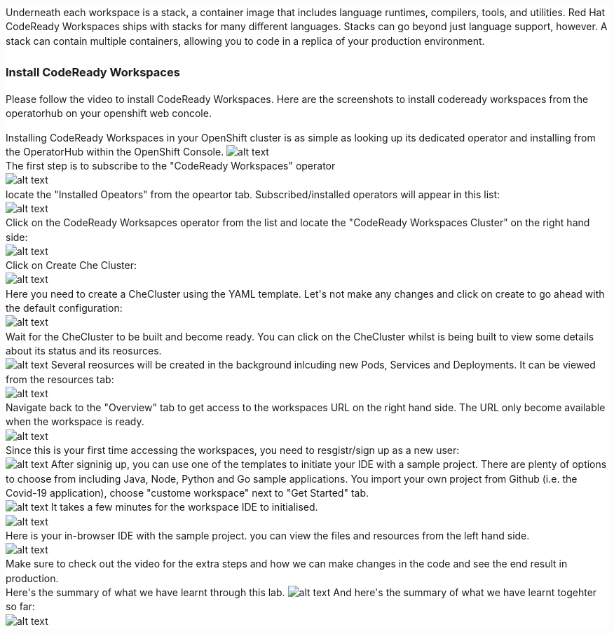 Underneath each workspace is a stack, a container image that includes language runtimes, compilers, tools, and utilities. Red Hat CodeReady Workspaces ships with stacks for many different languages. Stacks can go beyond just language support, however. A stack can contain multiple containers, allowing you to code in a replica of your production environment.

### Install CodeReady Workspaces

Please follow the video to install CodeReady Workspaces. Here are the screenshots to install codeready workspaces from the operatorhub on your openshift web concole.  

Installing CodeReady Workspaces in your OpenShift cluster is as simple as looking up its dedicated operator and installing from the OperatorHub within the OpenShift Console. 
![alt text](https://github.com/mohaghighi/Covid19-Web-Application/raw/master/images/Labs/Slide172.png)   
The first step is to subscribe to the "CodeReady Workspaces" operator  
![alt text](https://github.com/mohaghighi/Covid19-Web-Application/raw/master/images/Labs/Slide175.png)  
locate the "Installed Opeators" from the opeartor tab. Subscribed/installed operators will appear in this list:  
![alt text](https://github.com/mohaghighi/Covid19-Web-Application/raw/master/images/Labs/Slide176.png)  
Click on the CodeReady Worksapces operator from the list and locate the "CodeReady Workspaces Cluster" on the right hand side:  
![alt text](https://github.com/mohaghighi/Covid19-Web-Application/raw/master/images/Labs/Slide177.png)  
Click on Create Che Cluster:  
![alt text](https://github.com/mohaghighi/Covid19-Web-Application/raw/master/images/Labs/Slide178.png)  
Here you need to create a CheCluster using the YAML template. Let's not make any changes and click on create to go ahead with the default configuration:  
![alt text](https://github.com/mohaghighi/Covid19-Web-Application/raw/master/images/Labs/Slide179.png)  
Wait for the CheCluster to be built and become ready. You can click on the CheCluster whilst is being built to view some details about its status and its reosurces.  
![alt text](https://github.com/mohaghighi/Covid19-Web-Application/raw/master/images/Labs/Slide180.png)
Several reosurces will be created in the background inlcuding new Pods, Services and Deployments. It can be viewed from the resources tab:  
![alt text](https://github.com/mohaghighi/Covid19-Web-Application/raw/master/images/Labs/Slide181.png)  
Navigate back to the "Overview" tab to get access to the workspaces URL on the right hand side. The URL only become available when the workspace is ready.   
![alt text](https://github.com/mohaghighi/Covid19-Web-Application/raw/master/images/Labs/Slide182.png)  
Since this is your first time accessing the workspaces, you need to resgistr/sign up as a new user:  
![alt text](https://github.com/mohaghighi/Covid19-Web-Application/raw/master/images/Labs/Slide183.png)
After signinig up, you can use one of the templates to initiate your IDE with a sample project. There are plenty of options to choose from including Java, Node, Python and Go sample applications. You import your own project from Github (i.e. the Covid-19 application), choose "custome workspace" next to "Get Started" tab.  
![alt text](https://github.com/mohaghighi/Covid19-Web-Application/raw/master/images/Labs/Slide184.png)
It takes a few minutes for the workspace IDE to initialised.  
![alt text](https://github.com/mohaghighi/Covid19-Web-Application/raw/master/images/Labs/Slide185.png)  
Here is your in-browser IDE with the sample project. you can view the files and resources from the left hand side.  
![alt text](https://github.com/mohaghighi/Covid19-Web-Application/raw/master/images/Labs/Slide186.png)  
Make sure to check out the video for the extra steps and how we can make changes in the code and see the end result in production.  
Here's the summary of what we have learnt through this lab. 
![alt text](https://github.com/mohaghighi/Covid19-Web-Application/raw/master/images/Labs/Slide187.png)
And here's the summary of what we have learnt togehter so far:  
![alt text](https://github.com/mohaghighi/Covid19-Web-Application/raw/master/images/Labs/Slide188.png)  
